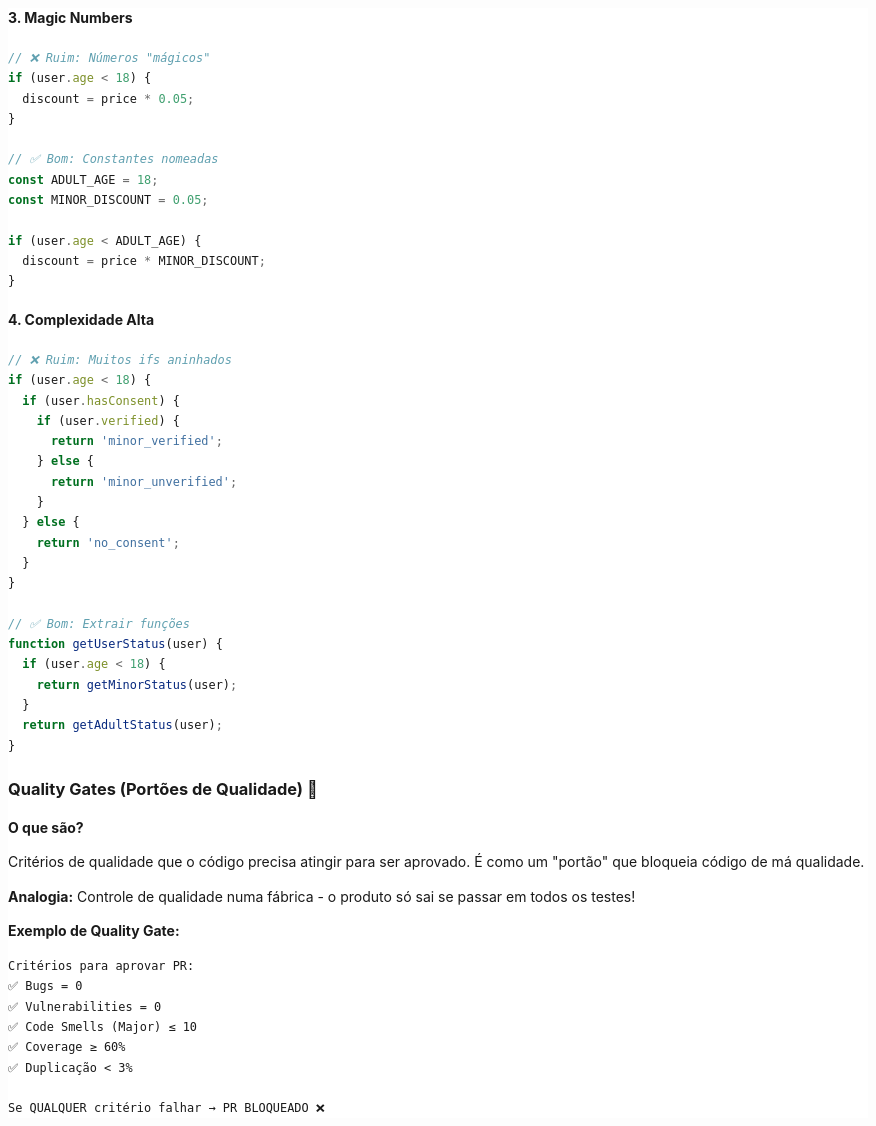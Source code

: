 #### 3. Magic Numbers

```typescript
// ❌ Ruim: Números "mágicos"
if (user.age < 18) {
  discount = price * 0.05;
}

// ✅ Bom: Constantes nomeadas
const ADULT_AGE = 18;
const MINOR_DISCOUNT = 0.05;

if (user.age < ADULT_AGE) {
  discount = price * MINOR_DISCOUNT;
}
```

#### 4. Complexidade Alta

```typescript
// ❌ Ruim: Muitos ifs aninhados
if (user.age < 18) {
  if (user.hasConsent) {
    if (user.verified) {
      return 'minor_verified';
    } else {
      return 'minor_unverified';
    }
  } else {
    return 'no_consent';
  }
}

// ✅ Bom: Extrair funções
function getUserStatus(user) {
  if (user.age < 18) {
    return getMinorStatus(user);
  }
  return getAdultStatus(user);
}
```

### Quality Gates (Portões de Qualidade) 🚪

**O que são?**

Critérios de qualidade que o código precisa atingir para ser aprovado. É como um "portão" que bloqueia código de má qualidade.

**Analogia:** Controle de qualidade numa fábrica - o produto só sai se passar em todos os testes!

**Exemplo de Quality Gate:**

```
Critérios para aprovar PR:
✅ Bugs = 0
✅ Vulnerabilities = 0
✅ Code Smells (Major) ≤ 10
✅ Coverage ≥ 60%
✅ Duplicação < 3%

Se QUALQUER critério falhar → PR BLOQUEADO ❌
```
